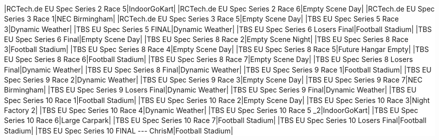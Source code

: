 |RCTech.de EU Spec Series 2 Race 5|IndoorGoKart|
|RCTech.de EU Spec Series 2 Race 6|Empty Scene Day|
|RCTech.de EU Spec Series 3 Race 1|NEC Birmingham|
|RCTech.de EU Spec Series 3 Race 5|Empty Scene Day|
|TBS EU Spec Series 5 Race 3|Dynamic Weather|
|TBS EU Spec Series 5 FINAL|Dynamic Weather|
|TBS EU Spec Series 6 Losers Final|Football Stadium|
|TBS EU Spec Series 6 Final|Empty Scene Day|
|TBS EU Spec Series 8 Race 2|Empty Scene Night|
|TBS EU Spec Series 8 Race 3|Football Stadium|
|TBS EU Spec Series 8 Race 4|Empty Scene Day|
|TBS EU Spec Series 8 Race 5|Future Hangar Empty|
|TBS EU Spec Series 8 Race 6|Football Stadium|
|TBS EU Spec Series 8 Race 7|Empty Scene Day|
|TBS EU Spec Series 8 Losers Final|Dynamic Weather|
|TBS EU Spec Series 8 Final|Dynamic Weather|
|TBS EU Spec Series 9 Race 1|Football Stadium|
|TBS EU Spec Series 9 Race 2|Dynamic Weather|
|TBS EU Spec Series 9 Race 3|Empty Scene Day|
|TBS EU Spec Series 9 Race 7|NEC Birmingham|
|TBS EU Spec Series 9 Losers Final|Dynamic Weather|
|TBS EU Spec Series 9 Final|Dynamic Weather|
|TBS EU Spec Series 10 Race 1|Football Stadium|
|TBS EU Spec Series 10 Race 2|Empty Scene Day|
|TBS EU Spec Series 10 Race 3|Night Factory 2|
|TBS EU Spec Series 10 Race 4|Dynamic Weather|
|TBS EU Spec Series 10 Race 5 _2|IndoorGoKart|
|TBS EU Spec Series 10 Race 6|Large Carpark|
|TBS EU Spec Series 10 Race 7|Football Stadium|
|TBS EU Spec Series 10 Losers Final|Football Stadium|
|TBS EU Spec Series 10 FINAL --- ChrisM|Football Stadium|
